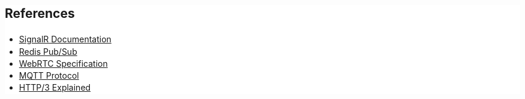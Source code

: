 ## References

- [SignalR Documentation](https://docs.microsoft.com/aspnet/core/signalr)
- [Redis Pub/Sub](https://redis.io/docs/manual/pubsub/)
- [WebRTC Specification](https://www.w3.org/TR/webrtc/)
- [MQTT Protocol](https://mqtt.org/mqtt-specification/)
- [HTTP/3 Explained](https://http3-explained.haxx.se/)